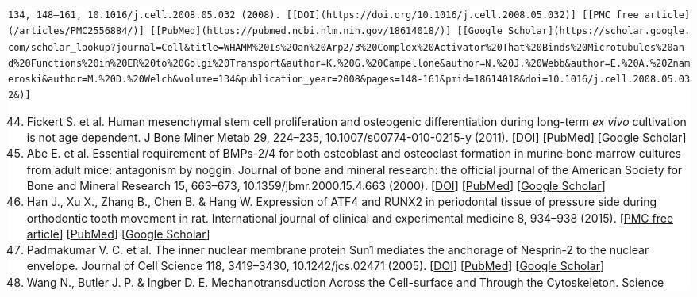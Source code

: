    134, 148–161, 10.1016/j.cell.2008.05.032 (2008). [[DOI](https://doi.org/10.1016/j.cell.2008.05.032)] [[PMC free article](/articles/PMC2556884/)] [[PubMed](https://pubmed.ncbi.nlm.nih.gov/18614018/)] [[Google Scholar](https://scholar.google.com/scholar_lookup?journal=Cell&title=WHAMM%20Is%20an%20Arp2/3%20Complex%20Activator%20That%20Binds%20Microtubules%20and%20Functions%20in%20ER%20to%20Golgi%20Transport&author=K.%20G.%20Campellone&author=N.%20J.%20Webb&author=E.%20A.%20Znameroski&author=M.%20D.%20Welch&volume=134&publication_year=2008&pages=148-161&pmid=18614018&doi=10.1016/j.cell.2008.05.032&)]
44. Fickert S.
    et al. Human mesenchymal stem cell proliferation and osteogenic differentiation during long-term *ex vivo* cultivation is not age dependent. J Bone Miner Metab
    29, 224–235, 10.1007/s00774-010-0215-y (2011). [[DOI](https://doi.org/10.1007/s00774-010-0215-y)] [[PubMed](https://pubmed.ncbi.nlm.nih.gov/20811759/)] [[Google Scholar](https://scholar.google.com/scholar_lookup?journal=J%20Bone%20Miner%20Metab&title=Human%20mesenchymal%20stem%20cell%20proliferation%20and%20osteogenic%20differentiation%20during%20long-term%20ex%20vivo%20cultivation%20is%20not%20age%20dependent&author=S.%20Fickert&volume=29&publication_year=2011&pages=224-235&pmid=20811759&doi=10.1007/s00774-010-0215-y&)]
45. Abe E.
    et al. Essential requirement of BMPs-2/4 for both osteoblast and osteoclast formation in murine bone marrow cultures from adult mice: antagonism by noggin. Journal of bone and mineral research: the official journal of the American Society for Bone and Mineral Research
    15, 663–673, 10.1359/jbmr.2000.15.4.663 (2000). [[DOI](https://doi.org/10.1359/jbmr.2000.15.4.663)] [[PubMed](https://pubmed.ncbi.nlm.nih.gov/10780858/)] [[Google Scholar](https://scholar.google.com/scholar_lookup?journal=Journal%20of%20bone%20and%20mineral%20research:%20the%20official%20journal%20of%20the%20American%20Society%20for%20Bone%20and%20Mineral%20Research&title=Essential%20requirement%20of%20BMPs-2/4%20for%20both%20osteoblast%20and%20osteoclast%20formation%20in%20murine%20bone%20marrow%20cultures%20from%20adult%20mice:%20antagonism%20by%20noggin&author=E.%20Abe&volume=15&publication_year=2000&pages=663-673&pmid=10780858&doi=10.1359/jbmr.2000.15.4.663&)]
46. Han J., Xu X., Zhang B., Chen B. & Hang W.
    Expression of ATF4 and RUNX2 in periodontal tissue of pressure side during orthodontic tooth movement in rat. International journal of clinical and experimental medicine
    8, 934–938 (2015). [[PMC free article](/articles/PMC4358533/)] [[PubMed](https://pubmed.ncbi.nlm.nih.gov/25785078/)] [[Google Scholar](https://scholar.google.com/scholar_lookup?journal=International%20journal%20of%20clinical%20and%20experimental%20medicine&title=Expression%20of%20ATF4%20and%20RUNX2%20in%20periodontal%20tissue%20of%20pressure%20side%20during%20orthodontic%20tooth%20movement%20in%20rat&author=J.%20Han&author=X.%20Xu&author=B.%20Zhang&author=B.%20Chen&author=W.%20Hang&volume=8&publication_year=2015&pages=934-938&pmid=25785078&)]
47. Padmakumar V. C.
    et al. The inner nuclear membrane protein Sun1 mediates the anchorage of Nesprin-2 to the nuclear envelope. Journal of Cell Science
    118, 3419–3430, 10.1242/jcs.02471 (2005). [[DOI](https://doi.org/10.1242/jcs.02471)] [[PubMed](https://pubmed.ncbi.nlm.nih.gov/16079285/)] [[Google Scholar](https://scholar.google.com/scholar_lookup?journal=Journal%20of%20Cell%20Science&title=The%20inner%20nuclear%20membrane%20protein%20Sun1%20mediates%20the%20anchorage%20of%20Nesprin-2%20to%20the%20nuclear%20envelope&author=V.%20C.%20Padmakumar&volume=118&publication_year=2005&pages=3419-3430&pmid=16079285&doi=10.1242/jcs.02471&)]
48. Wang N., Butler J. P. & Ingber D. E.
    Mechanotransduction Across the Cell-surface and Through the Cytoskeleton. Science
